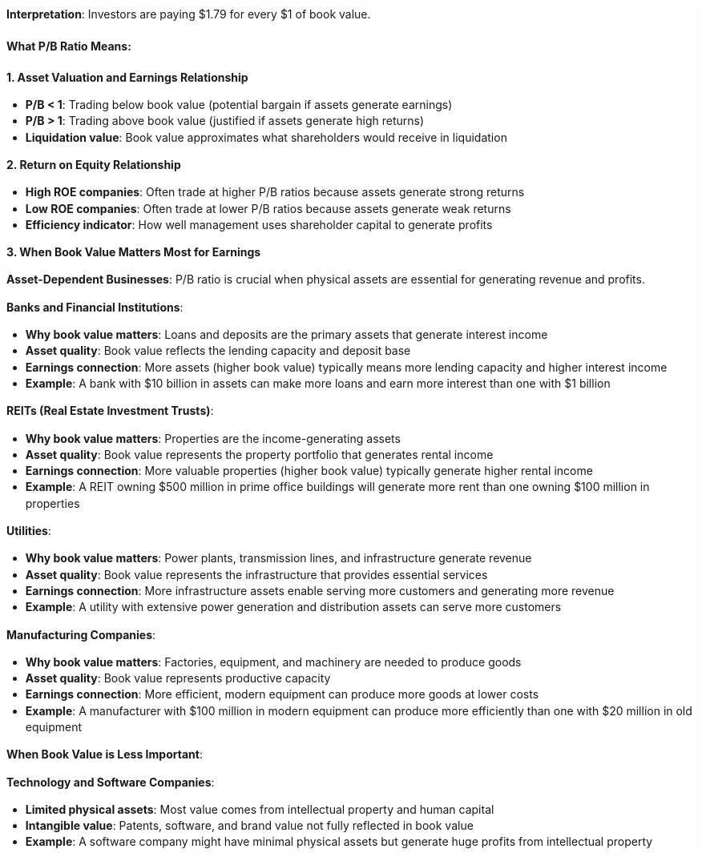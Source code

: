 **Interpretation**: Investors are paying \$1.79 for every \$1 of book value.

#### What P/B Ratio Means:

**1. Asset Valuation and Earnings Relationship**
- **P/B < 1**: Trading below book value (potential bargain if assets generate earnings)
- **P/B > 1**: Trading above book value (justified if assets generate high returns)
- **Liquidation value**: Book value approximates what shareholders would receive in liquidation

**2. Return on Equity Relationship**
- **High ROE companies**: Often trade at higher P/B ratios because assets generate strong returns
- **Low ROE companies**: Often trade at lower P/B ratios because assets generate weak returns
- **Efficiency indicator**: How well management uses shareholder capital to generate profits

**3. When Book Value Matters Most for Earnings**

**Asset-Dependent Businesses**: P/B ratio is crucial when physical assets are essential for generating revenue and profits.

**Banks and Financial Institutions**:
- **Why book value matters**: Loans and deposits are the primary assets that generate interest income
- **Asset quality**: Book value reflects the lending capacity and deposit base
- **Earnings connection**: More assets (higher book value) typically means more lending capacity and higher interest income
- **Example**: A bank with \$10 billion in assets can make more loans and earn more interest than one with \$1 billion

**REITs (Real Estate Investment Trusts)**:
- **Why book value matters**: Properties are the income-generating assets
- **Asset quality**: Book value represents the property portfolio that generates rental income
- **Earnings connection**: More valuable properties (higher book value) typically generate higher rental income
- **Example**: A REIT owning \$500 million in prime office buildings will generate more rent than one owning \$100 million in properties

**Utilities**:
- **Why book value matters**: Power plants, transmission lines, and infrastructure generate revenue
- **Asset quality**: Book value represents the infrastructure that provides essential services
- **Earnings connection**: More infrastructure assets enable serving more customers and generating more revenue
- **Example**: A utility with extensive power generation and distribution assets can serve more customers

**Manufacturing Companies**:
- **Why book value matters**: Factories, equipment, and machinery are needed to produce goods
- **Asset quality**: Book value represents productive capacity
- **Earnings connection**: More efficient, modern equipment can produce more goods at lower costs
- **Example**: A manufacturer with \$100 million in modern equipment can produce more efficiently than one with \$20 million in old equipment

**When Book Value is Less Important**:

**Technology and Software Companies**:
- **Limited physical assets**: Most value comes from intellectual property and human capital
- **Intangible value**: Patents, software, and brand value not fully reflected in book value
- **Example**: A software company might have minimal physical assets but generate huge profits from intellectual property
